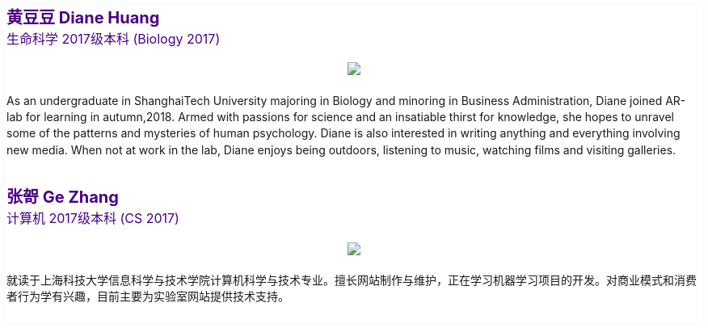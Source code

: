 
<b><span style="font-size: 20px !important; color: #4B0082;">黄豆豆 Diane Huang</span></b><br>
<span style="font-size: 16px !important; color: #4B0082;">生命科学 2017级本科 (Biology 2017)</span><br>
<div align="center"><img src="images/DoudouHuang.jpg" width="200" align="center" /></div><br>
As an undergraduate in ShanghaiTech University majoring in Biology and minoring in Business Administration, Diane joined AR-lab for learning in autumn,2018. Armed with passions for science and an insatiable thirst for knowledge, she hopes to unravel some of the patterns and mysteries of human psychology. Diane is also interested in writing anything and everything involving new media. When not at work in the lab, Diane enjoys being outdoors, listening to music, watching films and visiting galleries.
<br><br>


<b><span style="font-size: 20px !important; color: #4B0082;">张哿 Ge Zhang</span></b><br>
<span style="font-size: 16px !important; color: #4B0082;">计算机 2017级本科 (CS 2017)</span><br>
<div align="center"><img class="zhangge" src="images/GeZhang.png" width="200" align="center" /></div><br>
就读于上海科技大学信息科学与技术学院计算机科学与技术专业。擅长网站制作与维护，正在学习机器学习项目的开发。对商业模式和消费者行为学有兴趣，目前主要为实验室网站提供技术支持。
<br><br>


